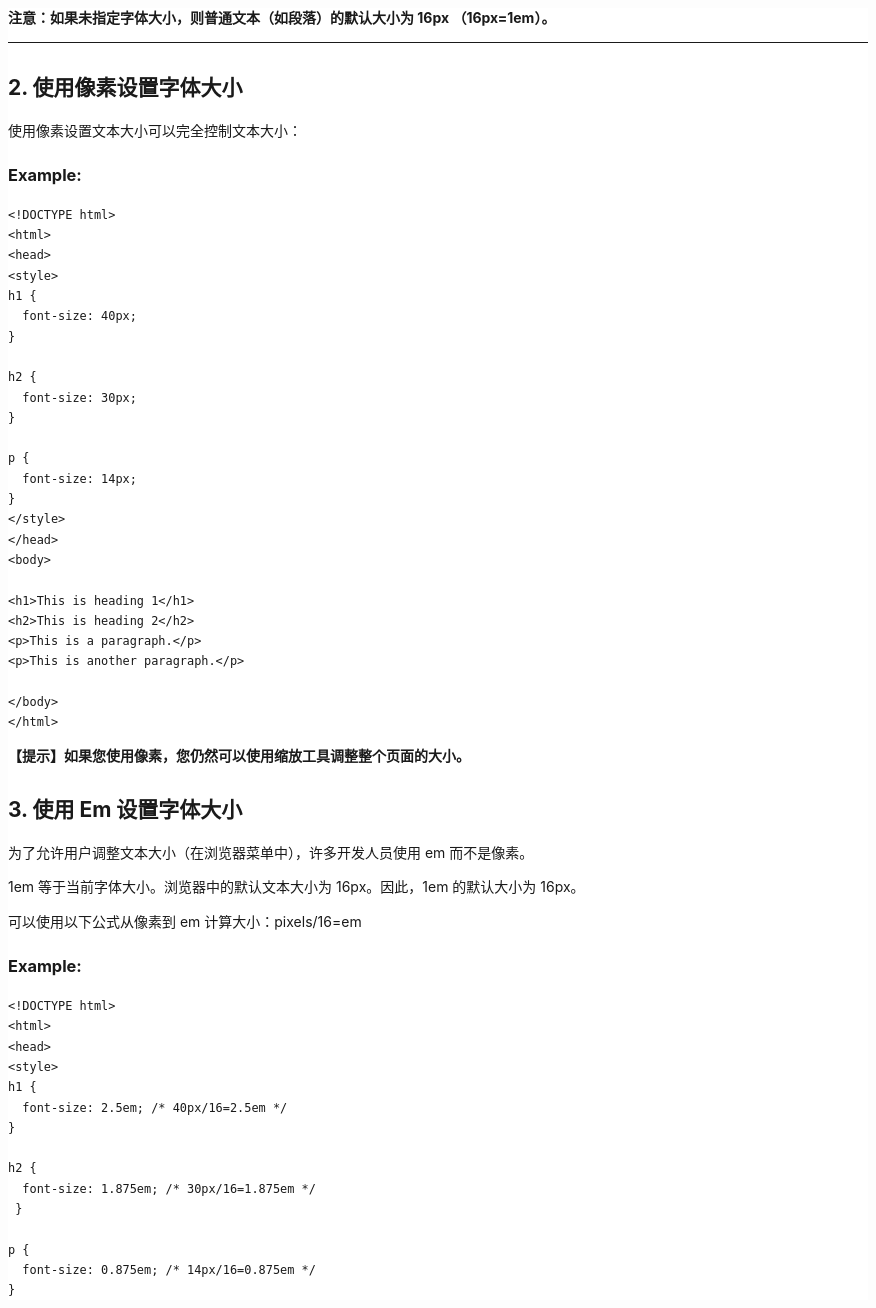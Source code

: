 **注意：如果未指定字体大小，则普通文本（如段落）的默认大小为 16px （16px=1em）。**

---

## 2.  使用像素设置字体大小

使用像素设置文本大小可以完全控制文本大小：

### Example:
```
<!DOCTYPE html>
<html>
<head>
<style>
h1 {
  font-size: 40px;
}

h2 {
  font-size: 30px;
}

p {
  font-size: 14px;
}
</style>
</head>
<body>

<h1>This is heading 1</h1>
<h2>This is heading 2</h2>
<p>This is a paragraph.</p>
<p>This is another paragraph.</p>

</body>
</html>
```

**【提示】如果您使用像素，您仍然可以使用缩放工具调整整个页面的大小。**

## 3.  使用 Em 设置字体大小
 
为了允许用户调整文本大小（在浏览器菜单中），许多开发人员使用 em 而不是像素。

1em 等于当前字体大小。浏览器中的默认文本大小为 16px。因此，1em 的默认大小为 16px。

可以使用以下公式从像素到 em 计算大小：pixels/16=em

### Example:
```
<!DOCTYPE html>
<html>
<head>
<style>
h1 {
  font-size: 2.5em; /* 40px/16=2.5em */
}

h2 {
  font-size: 1.875em; /* 30px/16=1.875em */
 }

p {
  font-size: 0.875em; /* 14px/16=0.875em */
}
```